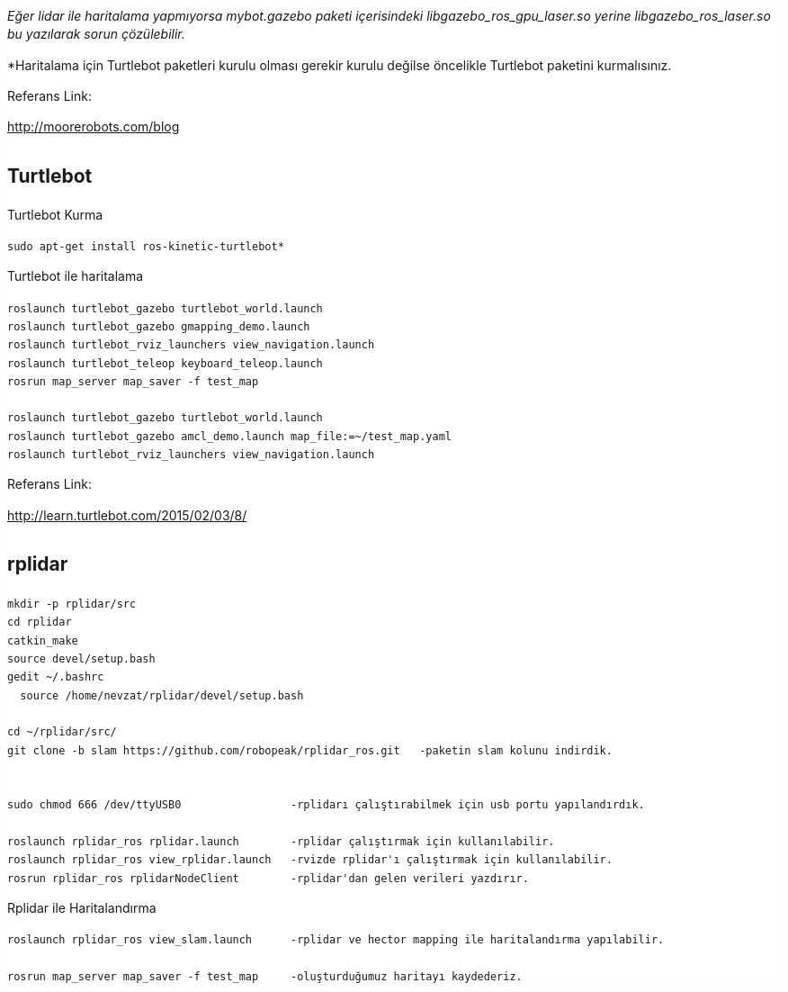 *Eğer lidar ile haritalama yapmıyorsa mybot.gazebo paketi içerisindeki  libgazebo_ros_gpu_laser.so yerine libgazebo_ros_laser.so bu yazılarak sorun çözülebilir.*

*Haritalama için Turtlebot paketleri kurulu olması gerekir kurulu değilse öncelikle Turtlebot paketini kurmalısınız.

Referans Link:

http://moorerobots.com/blog

## Turtlebot

Turtlebot Kurma
    
    sudo apt-get install ros-kinetic-turtlebot*

Turtlebot ile haritalama
    
    roslaunch turtlebot_gazebo turtlebot_world.launch 
    roslaunch turtlebot_gazebo gmapping_demo.launch  
    roslaunch turtlebot_rviz_launchers view_navigation.launch
    roslaunch turtlebot_teleop keyboard_teleop.launch
    rosrun map_server map_saver -f test_map
    
    roslaunch turtlebot_gazebo turtlebot_world.launch 
    roslaunch turtlebot_gazebo amcl_demo.launch map_file:=~/test_map.yaml
    roslaunch turtlebot_rviz_launchers view_navigation.launch

Referans Link:

http://learn.turtlebot.com/2015/02/03/8/


## rplidar

    mkdir -p rplidar/src
    cd rplidar
    catkin_make
    source devel/setup.bash
    gedit ~/.bashrc
      source /home/nevzat/rplidar/devel/setup.bash

    cd ~/rplidar/src/
    git clone -b slam https://github.com/robopeak/rplidar_ros.git   -paketin slam kolunu indirdik.
    

    sudo chmod 666 /dev/ttyUSB0                 -rplidarı çalıştırabilmek için usb portu yapılandırdık.

    roslaunch rplidar_ros rplidar.launch        -rplidar çalıştırmak için kullanılabilir.
    roslaunch rplidar_ros view_rplidar.launch   -rvizde rplidar'ı çalıştırmak için kullanılabilir.
    rosrun rplidar_ros rplidarNodeClient        -rplidar'dan gelen verileri yazdırır.

Rplidar ile Haritalandırma

    roslaunch rplidar_ros view_slam.launch      -rplidar ve hector mapping ile haritalandırma yapılabilir.

    rosrun map_server map_saver -f test_map     -oluşturduğumuz haritayı kaydederiz.
